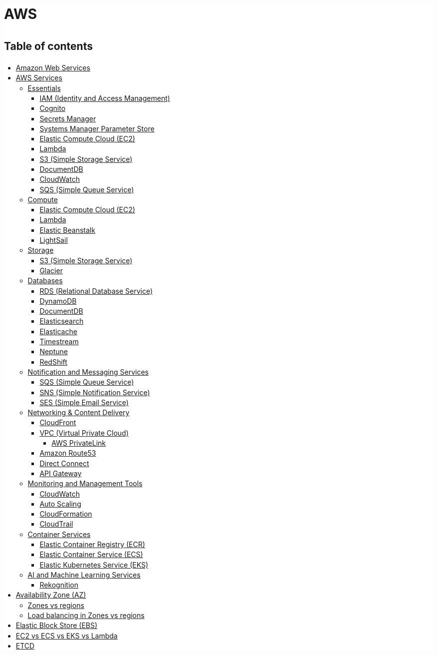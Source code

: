 # AWS

## Table of contents
- [Amazon Web Services](#amazon-web-services)
- [AWS Services](#aws-services)
    - [Essentials](#essentials)
      - [IAM (Identity and Access Management)](#iam-identity-and-access-management)
      - [Cognito](#cognito)
      - [Secrets Manager](#secrets-manager)
      - [Systems Manager Parameter Store](#systems-manager-parameter-store)
      - [Elastic Compute Cloud (EC2)](#elastic-compute-cloud-ec2)
      - [Lambda](#lambda)
      - [S3 (Simple Storage Service)](#s3-simple-storage-service)
      - [DocumentDB](#documentdb)
      - [CloudWatch](#cloudwatch)
      - [SQS (Simple Queue Service)](#sqs-simple-queue-service)
  - [Compute](#compute)
    - [Elastic Compute Cloud (EC2)](#elastic-compute-cloud-ec2)
    - [Lambda](#lambda)
    - [Elastic Beanstalk](#elastic-beanstalk)
    - [LightSail](#lightsail)
  - [Storage](#storage)
    - [S3 (Simple Storage Service)](#s3-simple-storage-service)
    - [Glacier](#glacier)
  - [Databases](#databases)
    - [RDS (Relational Database Service)](#rds-relational-database-service)
    - [DynamoDB](#dynamodb)
    - [DocumentDB](#documentdb)
    - [Elasticsearch](#elasticsearch)
    - [Elasticache](#elasticache)
    - [Timestream](#timestream)
    - [Neptune](#neptune)
    - [RedShift](#redshift)
  - [Notification and Messaging Services](#notification-and-messaging-services)
    - [SQS (Simple Queue Service)](#sqs-simple-queue-service)
    - [SNS (Simple Notification Service)](#sns-simple-notification-service)
    - [SES (Simple Email Service)](#ses-simple-email-service)
  - [Networking & Content Delivery](#networking--content-delivery)
    - [CloudFront](#cloudfront)
    - [VPC (Virtual Private Cloud)](#vpc-virtual-private-cloud)
      - [AWS PrivateLink](#aws-privatelink)
    - [Amazon Route53](#amazon-route53)
    - [Direct Connect](#direct-connect)
    - [API Gateway](#api-gateway)
  - [Monitoring and Management Tools](#monitoring-and-management-tools)
    - [CloudWatch](#cloudwatch)
    - [Auto Scaling](#auto-scaling)
    - [CloudFormation](#cloudformation)
    - [CloudTrail](#cloudtrail)
  - [Container Services](#container-services)
    - [Elastic Container Registry (ECR)](#elastic-container-registry-ecr)
    - [Elastic Container Service (ECS)](#elastic-container-service-ecs)
    - [Elastic Kubernetes Service (EKS)](#elastic-kubernetes-service-eks)
  - [AI and Machine Learning Services](#ai-and-machine-learning-services)
    - [Rekognition](#rekognition)
- [Availability Zone (AZ)](#availability-zone-az)
   - [Zones vs regions](#should-i-deploy-across-two-regions-or-two-zones-within-same-region)
   - [Load balancing in Zones vs regions](#load-balancing-between-regions-and-availability-zones)
- [Elastic Block Store (EBS)](#elastic-block-store-ebs)
- [EC2 vs ECS vs EKS vs Lambda](#ec2-vs-ecs-vs-eks-vs-lambda)
- [ETCD](#etcd)